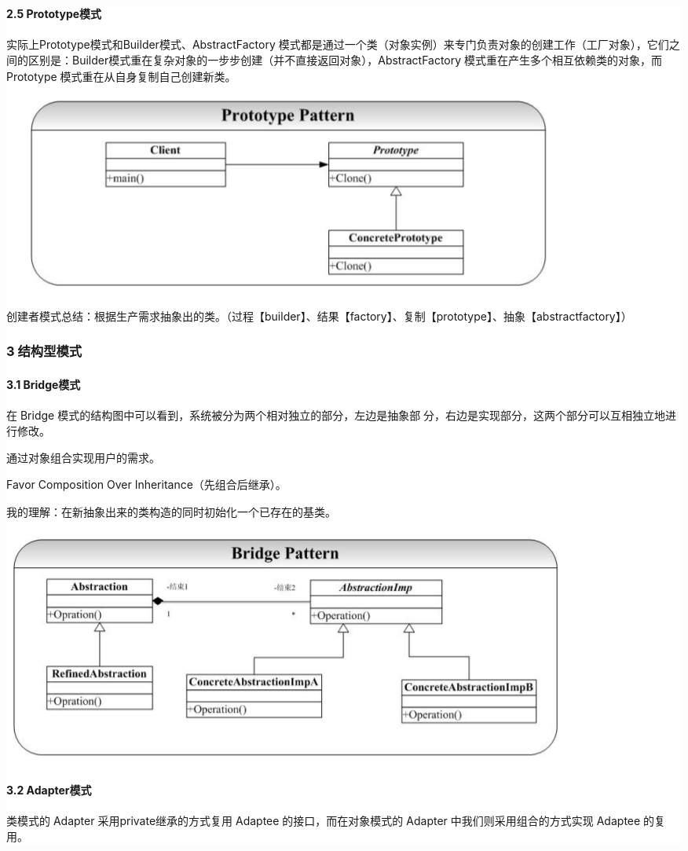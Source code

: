 #### 2.5 Prototype模式

实际上Prototype模式和Builder模式、AbstractFactory 模式都是通过一个类（对象实例）来专门负责对象的创建工作（工厂对象），它们之间的区别是：Builder模式重在复杂对象的一步步创建（并不直接返回对象），AbstractFactory 模式重在产生多个相互依赖类的对象，而 Prototype 模式重在从自身复制自己创建新类。

![image-20210919185442222](设计模式学习笔记.assets/image-20210919185442222.png)

创建者模式总结：根据生产需求抽象出的类。（过程【builder】、结果【factory】、复制【prototype】、抽象【abstractfactory】）

### 3 结构型模式

#### 3.1 Bridge模式

在 Bridge 模式的结构图中可以看到，系统被分为两个相对独立的部分，左边是抽象部 分，右边是实现部分，这两个部分可以互相独立地进行修改。

通过对象组合实现用户的需求。

Favor Composition Over Inheritance（先组合后继承）。

我的理解：在新抽象出来的类构造的同时初始化一个已存在的基类。

![image-20210921093938478](设计模式学习笔记.assets/image-20210921093938478.png)

#### 3.2 Adapter模式

类模式的 Adapter 采用private继承的方式复用 Adaptee 的接口，而在对象模式的 Adapter 中我们则采用组合的方式实现 Adaptee 的复用。

